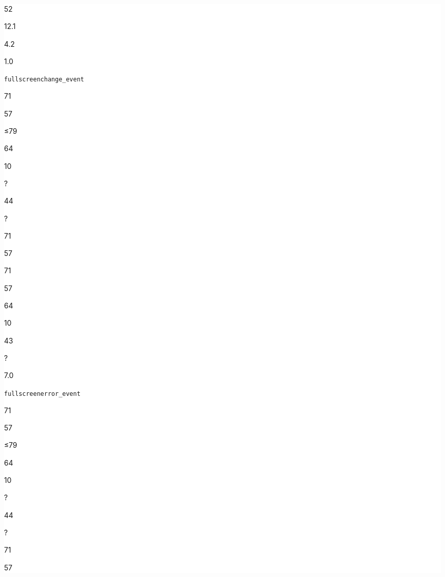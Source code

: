 52

12.1

4.2

1.0

`fullscreenchange_event`

71

57

≤79

64

10

?

44

?

71

57

71

57

64

10

43

?

7.0

`fullscreenerror_event`

71

57

≤79

64

10

?

44

?

71

57

